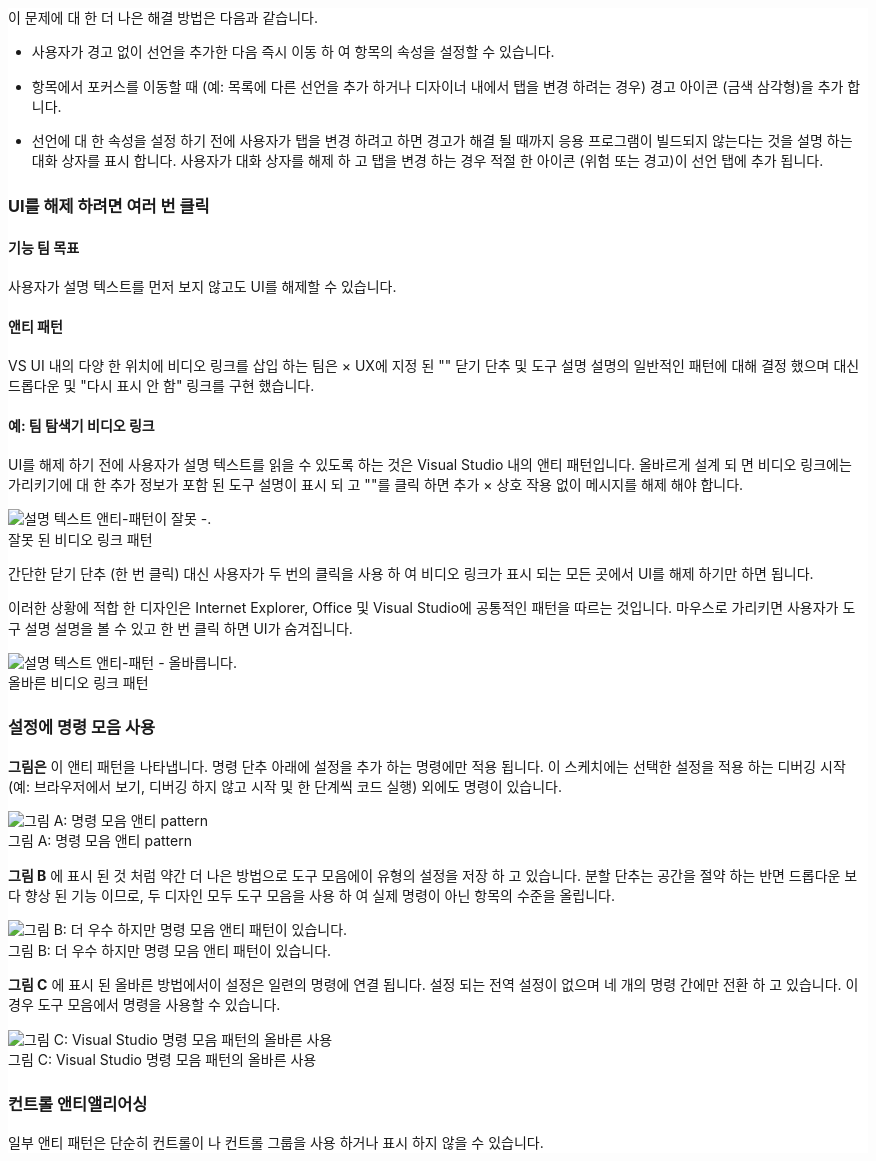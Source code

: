 이 문제에 대 한 더 나은 해결 방법은 다음과 같습니다.

- 사용자가 경고 없이 선언을 추가한 다음 즉시 이동 하 여 항목의 속성을 설정할 수 있습니다.

- 항목에서 포커스를 이동할 때 (예: 목록에 다른 선언을 추가 하거나 디자이너 내에서 탭을 변경 하려는 경우) 경고 아이콘 (금색 삼각형)을 추가 합니다.

- 선언에 대 한 속성을 설정 하기 전에 사용자가 탭을 변경 하려고 하면 경고가 해결 될 때까지 응용 프로그램이 빌드되지 않는다는 것을 설명 하는 대화 상자를 표시 합니다. 사용자가 대화 상자를 해제 하 고 탭을 변경 하는 경우 적절 한 아이콘 (위험 또는 경고)이 선언 탭에 추가 됩니다.

### <a name="multiple-clicks-to-dismiss-ui"></a>UI를 해제 하려면 여러 번 클릭

#### <a name="feature-team-goals"></a>기능 팀 목표
 사용자가 설명 텍스트를 먼저 보지 않고도 UI를 해제할 수 있습니다.

#### <a name="anti-pattern"></a>앤티 패턴
 VS UI 내의 다양 한 위치에 비디오 링크를 삽입 하는 팀은 &times; UX에 지정 된 "" 닫기 단추 및 도구 설명 설명의 일반적인 패턴에 대해 결정 했으며 대신 드롭다운 및 "다시 표시 안 함" 링크를 구현 했습니다.

#### <a name="example-video-links-in-team-explorer"></a>예: 팀 탐색기 비디오 링크
UI를 해제 하기 전에 사용자가 설명 텍스트를 읽을 수 있도록 하는 것은 Visual Studio 내의 앤티 패턴입니다. 올바르게 설계 되 면 비디오 링크에는 가리키기에 대 한 추가 정보가 포함 된 도구 설명이 표시 되 고 ""를 클릭 하면 추가 &times; 상호 작용 없이 메시지를 해제 해야 합니다.

 ![설명 텍스트 앤티&#45;패턴이 잘못 &#45;.](../../extensibility/ux-guidelines/media/incorrectuseofmultipleclicks.png "Incorrectuseofmultipleclicks")<br />잘못 된 비디오 링크 패턴

간단한 닫기 단추 (한 번 클릭) 대신 사용자가 두 번의 클릭을 사용 하 여 비디오 링크가 표시 되는 모든 곳에서 UI를 해제 하기만 하면 됩니다.

이러한 상황에 적합 한 디자인은 Internet Explorer, Office 및 Visual Studio에 공통적인 패턴을 따르는 것입니다. 마우스로 가리키면 사용자가 도구 설명 설명을 볼 수 있고 한 번 클릭 하면 UI가 숨겨집니다.

 ![설명 텍스트 앤티&#45;패턴 &#45; 올바릅니다.](../../extensibility/ux-guidelines/media/explanatorytextanti-pattern-correct.png "Explanatorytextanti-패턴을 수정 합니다.")<br />올바른 비디오 링크 패턴

### <a name="using-command-bars-for-settings"></a>설정에 명령 모음 사용

**그림은** 이 앤티 패턴을 나타냅니다. 명령 단추 아래에 설정을 추가 하는 명령에만 적용 됩니다. 이 스케치에는 선택한 설정을 적용 하는 디버깅 시작 (예: 브라우저에서 보기, 디버깅 하지 않고 시작 및 한 단계씩 코드 실행) 외에도 명령이 있습니다.

![그림 A: 명령 모음 앤티 pattern](../../extensibility/ux-guidelines/media/commandbaranti-pattern-figurea.png "Commandbaranti-FigureA")<br />그림 A: 명령 모음 앤티 pattern

**그림 B** 에 표시 된 것 처럼 약간 더 나은 방법으로 도구 모음에이 유형의 설정을 저장 하 고 있습니다. 분할 단추는 공간을 절약 하는 반면 드롭다운 보다 향상 된 기능 이므로, 두 디자인 모두 도구 모음을 사용 하 여 실제 명령이 아닌 항목의 수준을 올립니다.

![그림 B: 더 우수 하지만 명령 모음 앤티 패턴이 있습니다.](../../extensibility/ux-guidelines/media/commandbaranti-pattern-figureb.png "Commandbaranti-FigureB")<br />그림 B: 더 우수 하지만 명령 모음 앤티 패턴이 있습니다.

**그림 C** 에 표시 된 올바른 방법에서이 설정은 일련의 명령에 연결 됩니다. 설정 되는 전역 설정이 없으며 네 개의 명령 간에만 전환 하 고 있습니다. 이 경우 도구 모음에서 명령을 사용할 수 있습니다.

![그림 C: Visual Studio 명령 모음 패턴의 올바른 사용](../../extensibility/ux-guidelines/media/commandbaranti-pattern-figurec.png "Commandbaranti-패턴")<br />그림 C: Visual Studio 명령 모음 패턴의 올바른 사용

### <a name="control-anti-patterns"></a>컨트롤 앤티앨리어싱
 일부 앤티 패턴은 단순히 컨트롤이 나 컨트롤 그룹을 사용 하거나 표시 하지 않을 수 있습니다.
